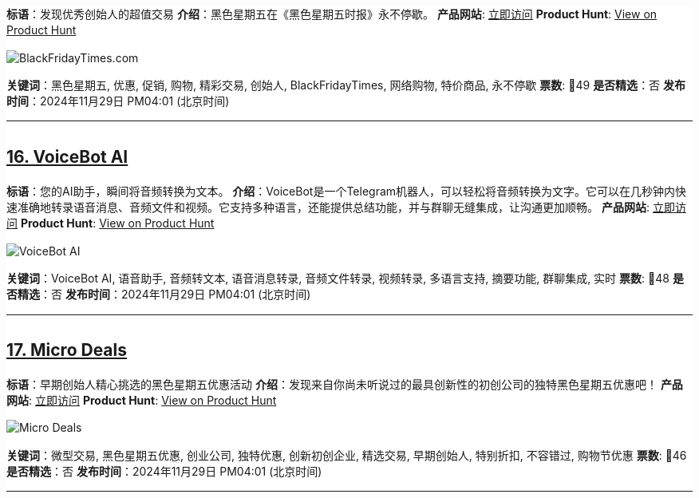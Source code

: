 **标语**：发现优秀创始人的超值交易
**介绍**：黑色星期五在《黑色星期五时报》永不停歇。
**产品网站**: [立即访问](https://www.producthunt.com/r/TRHWEFFRLA5VT2?utm_campaign=producthunt-api&utm_medium=api-v2&utm_source=Application%3A+decohack+%28ID%3A+131684%29)
**Product Hunt**: [View on Product Hunt](https://www.producthunt.com/posts/blackfridaytimes-com?utm_campaign=producthunt-api&utm_medium=api-v2&utm_source=Application%3A+decohack+%28ID%3A+131684%29)

![BlackFridayTimes.com](https://ph-files.imgix.net/61097a5e-46f9-4715-b064-29efc7517c8c.png?auto=format&fit=crop&frame=1&h=512&w=1024)

**关键词**：黑色星期五, 优惠, 促销, 购物, 精彩交易, 创始人, BlackFridayTimes, 网络购物, 特价商品, 永不停歇
**票数**: 🔺49
**是否精选**：否
**发布时间**：2024年11月29日 PM04:01 (北京时间)

---

## [16. VoiceBot AI](https://www.producthunt.com/posts/voicebot-ai-2?utm_campaign=producthunt-api&utm_medium=api-v2&utm_source=Application%3A+decohack+%28ID%3A+131684%29)

**标语**：您的AI助手，瞬间将音频转换为文本。
**介绍**：VoiceBot是一个Telegram机器人，可以轻松将音频转换为文字。它可以在几秒钟内快速准确地转录语音消息、音频文件和视频。它支持多种语言，还能提供总结功能，并与群聊无缝集成，让沟通更加顺畅。
**产品网站**: [立即访问](https://www.producthunt.com/r/2C66CGA62HREPK?utm_campaign=producthunt-api&utm_medium=api-v2&utm_source=Application%3A+decohack+%28ID%3A+131684%29)
**Product Hunt**: [View on Product Hunt](https://www.producthunt.com/posts/voicebot-ai-2?utm_campaign=producthunt-api&utm_medium=api-v2&utm_source=Application%3A+decohack+%28ID%3A+131684%29)

![VoiceBot AI](https://ph-files.imgix.net/c69e83a4-4bbb-4f96-aac2-ca07adfa20a1.png?auto=format&fit=crop&frame=1&h=512&w=1024)

**关键词**：VoiceBot AI, 语音助手, 音频转文本, 语音消息转录, 音频文件转录, 视频转录, 多语言支持, 摘要功能, 群聊集成, 实时
**票数**: 🔺48
**是否精选**：否
**发布时间**：2024年11月29日 PM04:01 (北京时间)

---

## [17. Micro Deals](https://www.producthunt.com/posts/micro-deals?utm_campaign=producthunt-api&utm_medium=api-v2&utm_source=Application%3A+decohack+%28ID%3A+131684%29)

**标语**：早期创始人精心挑选的黑色星期五优惠活动
**介绍**：发现来自你尚未听说过的最具创新性的初创公司的独特黑色星期五优惠吧！
**产品网站**: [立即访问](https://www.producthunt.com/r/YCFSM74HF5GJB5?utm_campaign=producthunt-api&utm_medium=api-v2&utm_source=Application%3A+decohack+%28ID%3A+131684%29)
**Product Hunt**: [View on Product Hunt](https://www.producthunt.com/posts/micro-deals?utm_campaign=producthunt-api&utm_medium=api-v2&utm_source=Application%3A+decohack+%28ID%3A+131684%29)

![Micro Deals](https://ph-files.imgix.net/114d2514-f1f8-47d5-9f58-18a3b0b10709.png?auto=format&fit=crop&frame=1&h=512&w=1024)

**关键词**：微型交易, 黑色星期五优惠, 创业公司, 独特优惠, 创新初创企业, 精选交易, 早期创始人, 特别折扣, 不容错过, 购物节优惠
**票数**: 🔺46
**是否精选**：否
**发布时间**：2024年11月29日 PM04:01 (北京时间)

---